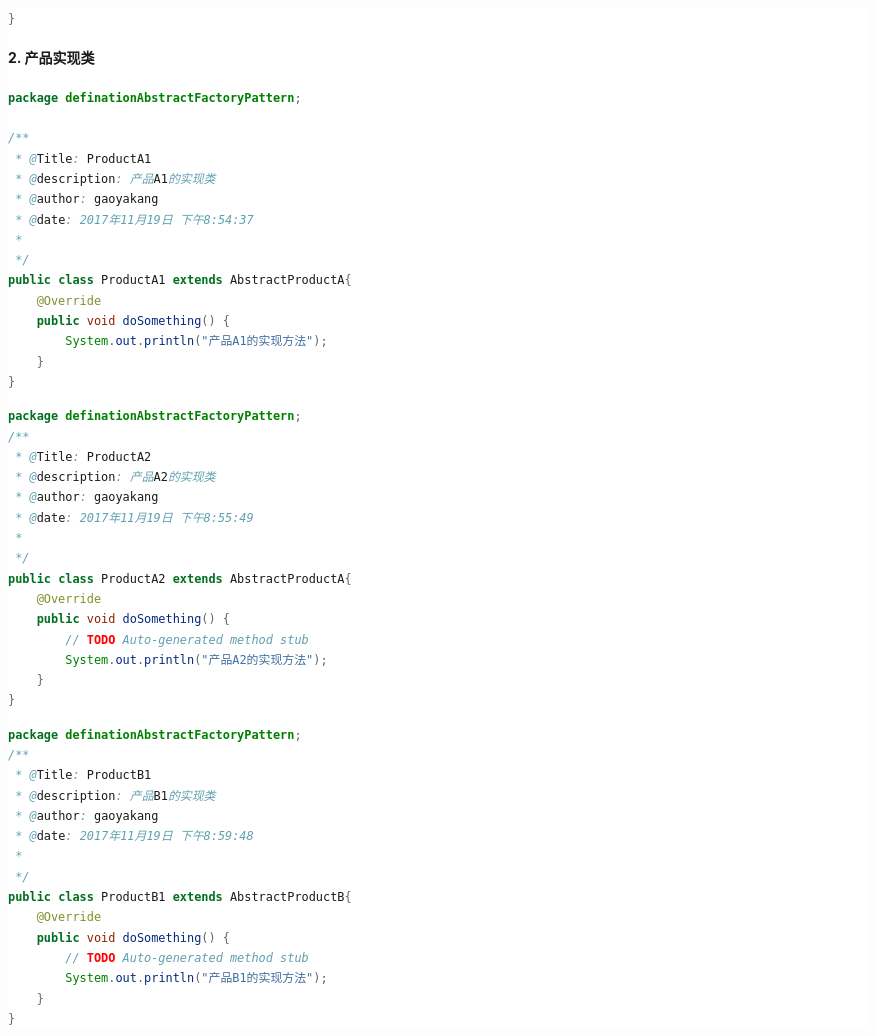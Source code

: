 ```java
}

```

#### 2. 产品实现类

```java
package definationAbstractFactoryPattern;

/**
 * @Title: ProductA1
 * @description: 产品A1的实现类
 * @author: gaoyakang
 * @date: 2017年11月19日 下午8:54:37
 * 
 */
public class ProductA1 extends AbstractProductA{
	@Override
	public void doSomething() {
		System.out.println("产品A1的实现方法");
	}
}

```

```java
package definationAbstractFactoryPattern;
/**
 * @Title: ProductA2
 * @description: 产品A2的实现类
 * @author: gaoyakang
 * @date: 2017年11月19日 下午8:55:49
 * 
 */
public class ProductA2 extends AbstractProductA{
	@Override
	public void doSomething() {
		// TODO Auto-generated method stub
		System.out.println("产品A2的实现方法");
	}
}

```

```java
package definationAbstractFactoryPattern;
/**
 * @Title: ProductB1
 * @description: 产品B1的实现类
 * @author: gaoyakang
 * @date: 2017年11月19日 下午8:59:48
 * 
 */
public class ProductB1 extends AbstractProductB{
	@Override
	public void doSomething() {
		// TODO Auto-generated method stub
		System.out.println("产品B1的实现方法");
	}
}

```
